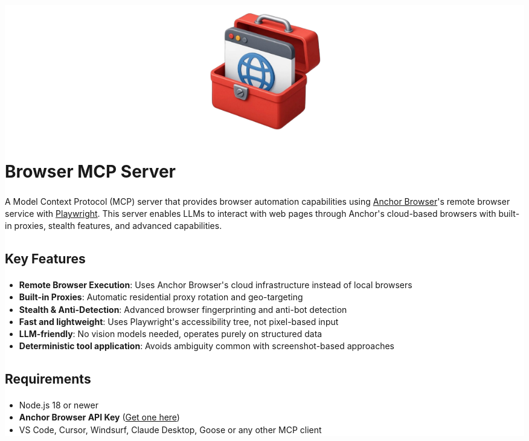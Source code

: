 <div align="center">
  <img src="mcp_logo.png" alt="MCP Logo" width="200">
</div>

# Browser MCP Server

A Model Context Protocol (MCP) server that provides browser automation capabilities using [Anchor Browser](https://anchorbrowser.io)'s remote browser service with [Playwright](https://playwright.dev). This server enables LLMs to interact with web pages through Anchor's cloud-based browsers with built-in proxies, stealth features, and advanced capabilities.

## Key Features

- **Remote Browser Execution**: Uses Anchor Browser's cloud infrastructure instead of local browsers
- **Built-in Proxies**: Automatic residential proxy rotation and geo-targeting  
- **Stealth & Anti-Detection**: Advanced browser fingerprinting and anti-bot detection
- **Fast and lightweight**: Uses Playwright's accessibility tree, not pixel-based input
- **LLM-friendly**: No vision models needed, operates purely on structured data
- **Deterministic tool application**: Avoids ambiguity common with screenshot-based approaches

## Requirements

- Node.js 18 or newer
- **Anchor Browser API Key** ([Get one here](https://anchorbrowser.io))
- VS Code, Cursor, Windsurf, Claude Desktop, Goose or any other MCP client
